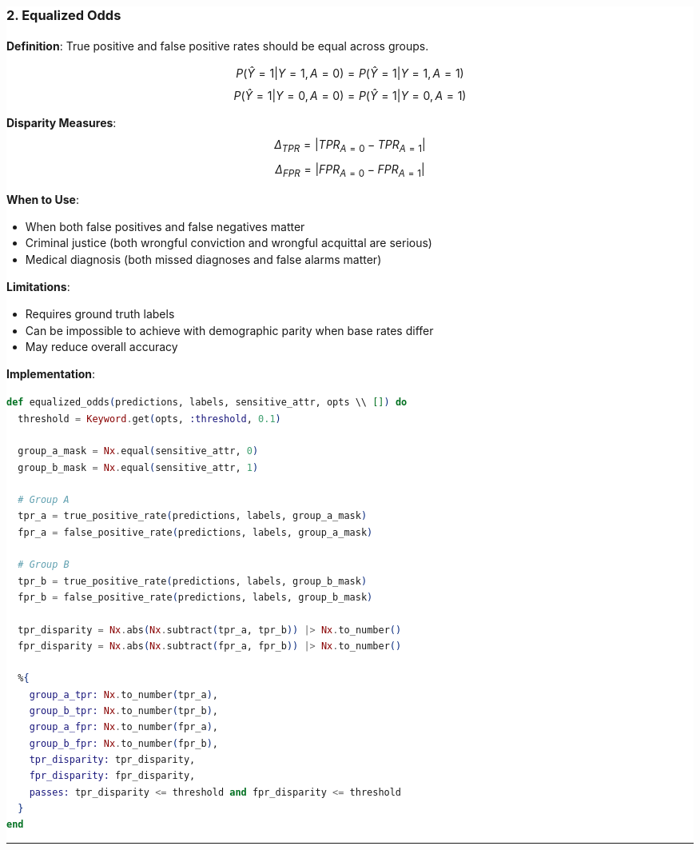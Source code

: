 
### 2. Equalized Odds

**Definition**: True positive and false positive rates should be equal across groups.

$$P(\hat{Y} = 1 | Y = 1, A = 0) = P(\hat{Y} = 1 | Y = 1, A = 1)$$
$$P(\hat{Y} = 1 | Y = 0, A = 0) = P(\hat{Y} = 1 | Y = 0, A = 1)$$

**Disparity Measures**:
$$\Delta_{TPR} = |TPR_{A=0} - TPR_{A=1}|$$
$$\Delta_{FPR} = |FPR_{A=0} - FPR_{A=1}|$$

**When to Use**:
- When both false positives and false negatives matter
- Criminal justice (both wrongful conviction and wrongful acquittal are serious)
- Medical diagnosis (both missed diagnoses and false alarms matter)

**Limitations**:
- Requires ground truth labels
- Can be impossible to achieve with demographic parity when base rates differ
- May reduce overall accuracy

**Implementation**:
```elixir
def equalized_odds(predictions, labels, sensitive_attr, opts \\ []) do
  threshold = Keyword.get(opts, :threshold, 0.1)

  group_a_mask = Nx.equal(sensitive_attr, 0)
  group_b_mask = Nx.equal(sensitive_attr, 1)

  # Group A
  tpr_a = true_positive_rate(predictions, labels, group_a_mask)
  fpr_a = false_positive_rate(predictions, labels, group_a_mask)

  # Group B
  tpr_b = true_positive_rate(predictions, labels, group_b_mask)
  fpr_b = false_positive_rate(predictions, labels, group_b_mask)

  tpr_disparity = Nx.abs(Nx.subtract(tpr_a, tpr_b)) |> Nx.to_number()
  fpr_disparity = Nx.abs(Nx.subtract(fpr_a, fpr_b)) |> Nx.to_number()

  %{
    group_a_tpr: Nx.to_number(tpr_a),
    group_b_tpr: Nx.to_number(tpr_b),
    group_a_fpr: Nx.to_number(fpr_a),
    group_b_fpr: Nx.to_number(fpr_b),
    tpr_disparity: tpr_disparity,
    fpr_disparity: fpr_disparity,
    passes: tpr_disparity <= threshold and fpr_disparity <= threshold
  }
end
```

---
